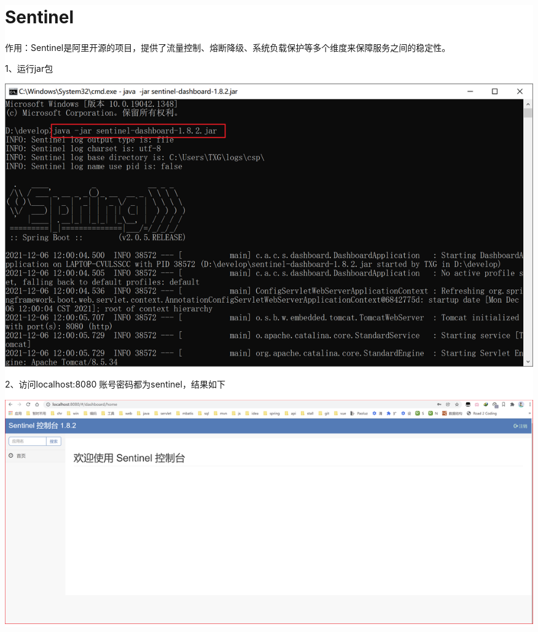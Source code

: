 # Sentinel

作用：Sentinel是阿里开源的项目，提供了流量控制、熔断降级、系统负载保护等多个维度来保障服务之间的稳定性。

1、运行jar包

![image-20211206120249832](../images/image-20211206120249832.png)

2、访问localhost:8080	账号密码都为sentinel，结果如下

![image-20211206120349702](../images/image-20211206120349702.png)
